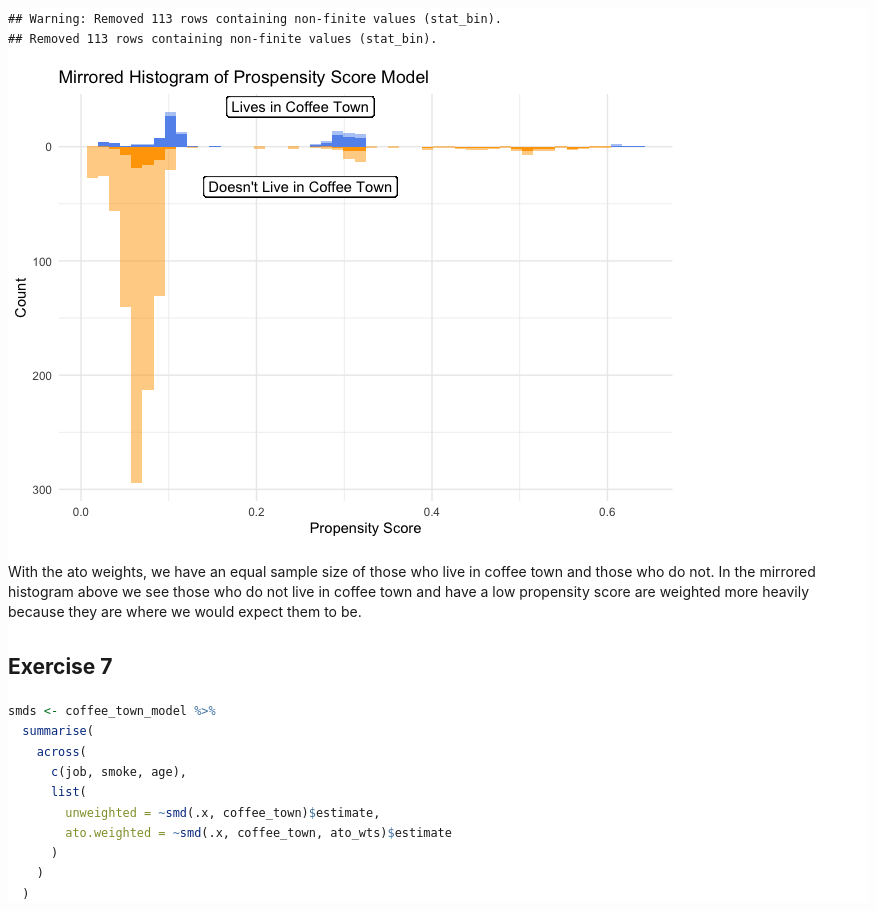     ## Warning: Removed 113 rows containing non-finite values (stat_bin).
    ## Removed 113 rows containing non-finite values (stat_bin).

![](analysis_files/figure-gfm/unnamed-chunk-14-1.png)

With the ato weights, we have an equal sample size of those who live in
coffee town and those who do not. In the mirrored histogram above we see
those who do not live in coffee town and have a low propensity score are
weighted more heavily because they are where we would expect them to be.

## Exercise 7

``` r
smds <- coffee_town_model %>% 
  summarise( 
    across( 
      c(job, smoke, age), 
      list(
        unweighted = ~smd(.x, coffee_town)$estimate, 
        ato.weighted = ~smd(.x, coffee_town, ato_wts)$estimate
      )
    )
  )
```
